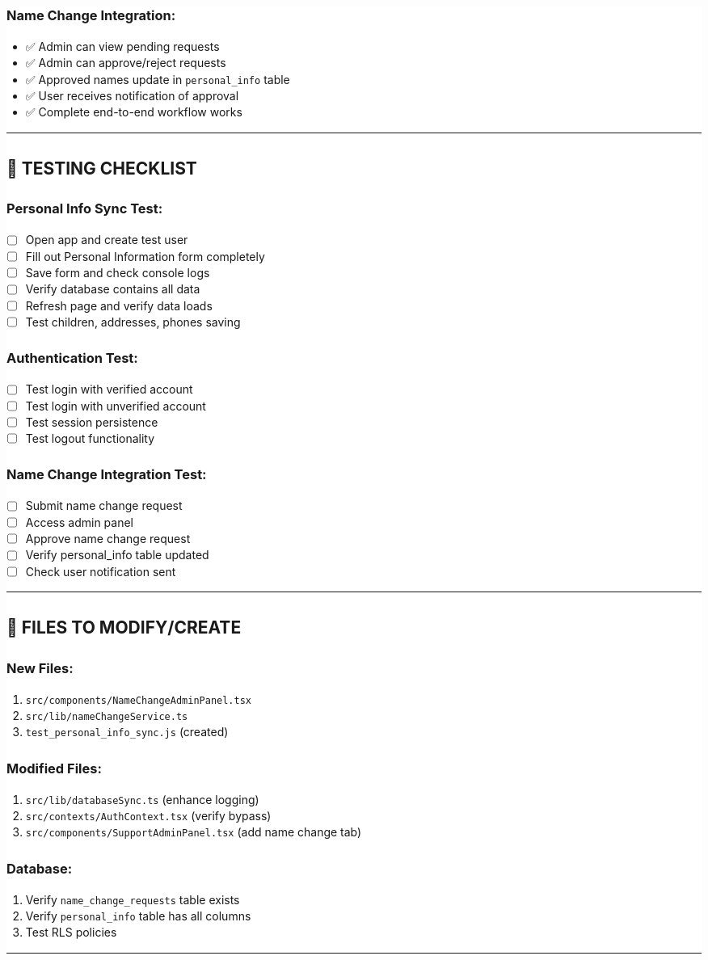 ### **Name Change Integration:**
- ✅ Admin can view pending requests
- ✅ Admin can approve/reject requests
- ✅ Approved names update in `personal_info` table
- ✅ User receives notification of approval
- ✅ Complete end-to-end workflow works

---

## 📝 **TESTING CHECKLIST**

### **Personal Info Sync Test:**
- [ ] Open app and create test user
- [ ] Fill out Personal Information form completely
- [ ] Save form and check console logs
- [ ] Verify database contains all data
- [ ] Refresh page and verify data loads
- [ ] Test children, addresses, phones saving

### **Authentication Test:**
- [ ] Test login with verified account
- [ ] Test login with unverified account
- [ ] Test session persistence
- [ ] Test logout functionality

### **Name Change Integration Test:**
- [ ] Submit name change request
- [ ] Access admin panel
- [ ] Approve name change request
- [ ] Verify personal_info table updated
- [ ] Check user notification sent

---

## 🔧 **FILES TO MODIFY/CREATE**

### **New Files:**
1. `src/components/NameChangeAdminPanel.tsx`
2. `src/lib/nameChangeService.ts`
3. `test_personal_info_sync.js` (created)

### **Modified Files:**
1. `src/lib/databaseSync.ts` (enhance logging)
2. `src/contexts/AuthContext.tsx` (verify bypass)
3. `src/components/SupportAdminPanel.tsx` (add name change tab)

### **Database:**
1. Verify `name_change_requests` table exists
2. Verify `personal_info` table has all columns
3. Test RLS policies

---